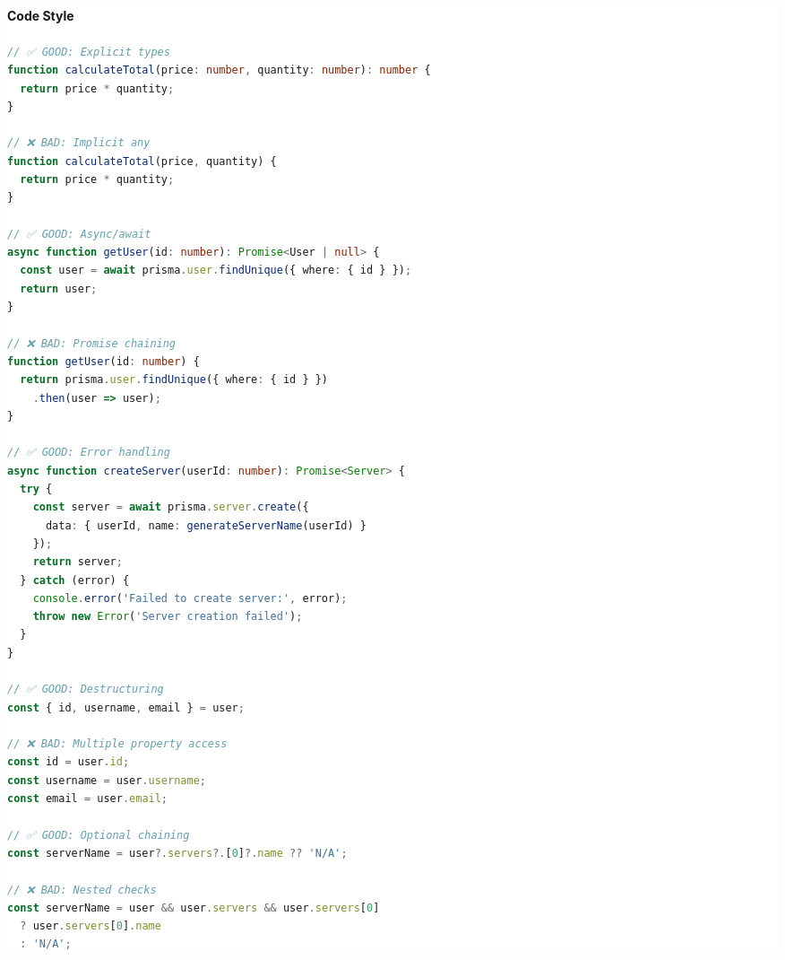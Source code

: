 #### Code Style

```typescript
// ✅ GOOD: Explicit types
function calculateTotal(price: number, quantity: number): number {
  return price * quantity;
}

// ❌ BAD: Implicit any
function calculateTotal(price, quantity) {
  return price * quantity;
}

// ✅ GOOD: Async/await
async function getUser(id: number): Promise<User | null> {
  const user = await prisma.user.findUnique({ where: { id } });
  return user;
}

// ❌ BAD: Promise chaining
function getUser(id: number) {
  return prisma.user.findUnique({ where: { id } })
    .then(user => user);
}

// ✅ GOOD: Error handling
async function createServer(userId: number): Promise<Server> {
  try {
    const server = await prisma.server.create({
      data: { userId, name: generateServerName(userId) }
    });
    return server;
  } catch (error) {
    console.error('Failed to create server:', error);
    throw new Error('Server creation failed');
  }
}

// ✅ GOOD: Destructuring
const { id, username, email } = user;

// ❌ BAD: Multiple property access
const id = user.id;
const username = user.username;
const email = user.email;

// ✅ GOOD: Optional chaining
const serverName = user?.servers?.[0]?.name ?? 'N/A';

// ❌ BAD: Nested checks
const serverName = user && user.servers && user.servers[0] 
  ? user.servers[0].name 
  : 'N/A';
```
